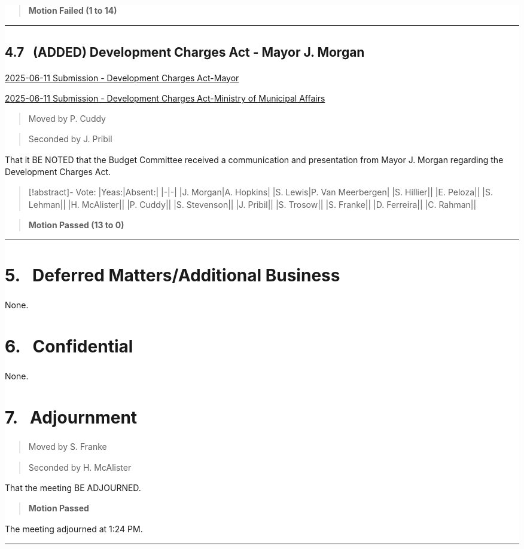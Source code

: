 > **Motion Failed (1 to 14)**

****

## 4.7&nbsp;&nbsp;&nbsp;(ADDED) Development Charges Act - Mayor J. Morgan

[2025-06-11 Submission - Development Charges Act-Mayor](<https://pub-london.escribemeetings.com/filestream.ashx?DocumentId=117429>)

[2025-06-11 Submission - Development Charges Act-Ministry of Municipal Affairs](<https://pub-london.escribemeetings.com/filestream.ashx?DocumentId=117430>)

> Moved by P. Cuddy

> Seconded by J. Pribil

That it BE NOTED that the Budget Committee received a communication and presentation from Mayor J. Morgan regarding the Development Charges Act.

> [!abstract]- Vote:
> |Yeas:|Absent:|
> |-|-|
> |J. Morgan|A. Hopkins|
> |S. Lewis|P. Van Meerbergen|
> |S. Hillier||
> |E. Peloza||
> |S. Lehman||
> |H. McAlister||
> |P. Cuddy||
> |S. Stevenson||
> |J. Pribil||
> |S. Trosow||
> |S. Franke||
> |D. Ferreira||
> |C. Rahman||

> **Motion Passed (13 to 0)**

****

# 5.&nbsp;&nbsp;&nbsp;Deferred Matters/Additional Business

None.

# 6.&nbsp;&nbsp;&nbsp;Confidential 

None.

# 7.&nbsp;&nbsp;&nbsp;Adjournment

> Moved by S. Franke

> Seconded by H. McAlister

That the meeting BE ADJOURNED.

> **Motion Passed**

The meeting adjourned at 1:24 PM.

****

